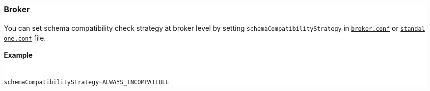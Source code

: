 ### Broker 

You can set schema compatibility check strategy at broker level by setting `schemaCompatibilityStrategy` in [`broker.conf`](https://github.com/apache/pulsar/blob/f24b4890c278f72a67fe30e7bf22dc36d71aac6a/conf/broker.conf#L1240) or [`standalone.conf`](https://github.com/apache/pulsar/blob/master/conf/standalone.conf) file.

**Example**

```

schemaCompatibilityStrategy=ALWAYS_INCOMPATIBLE

```

